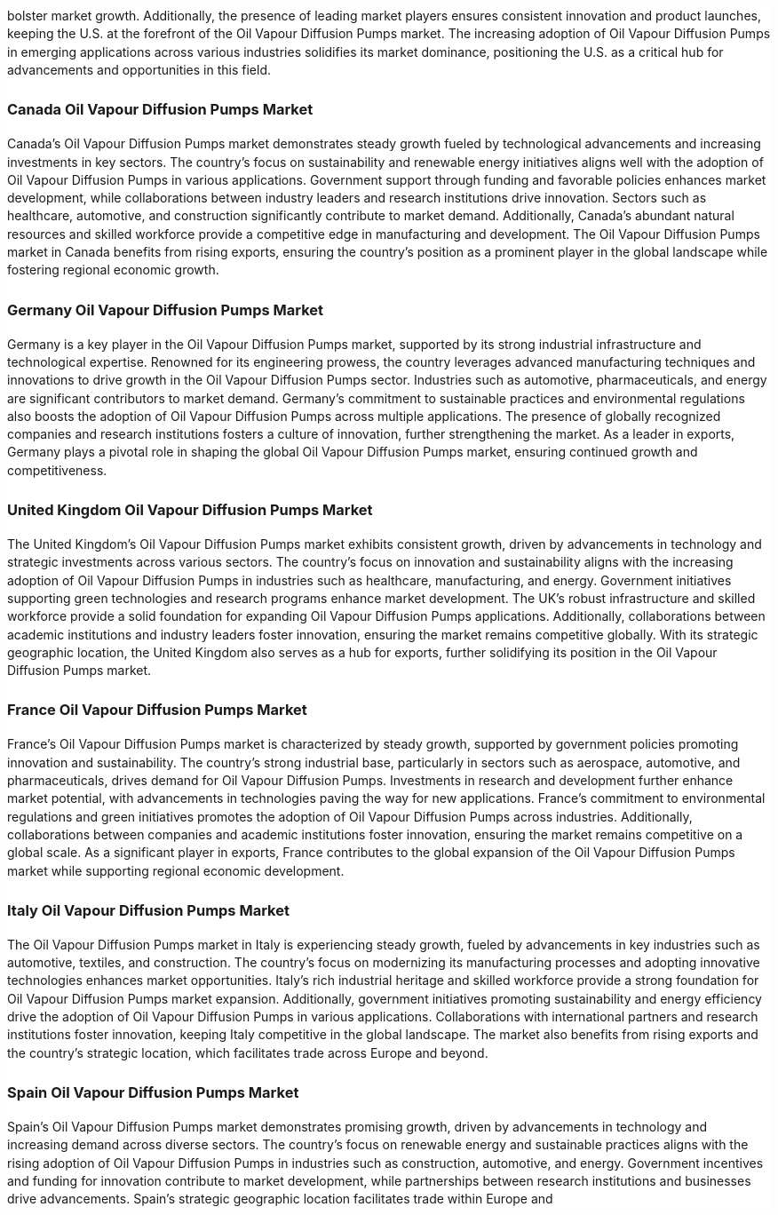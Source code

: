 bolster market growth. Additionally, the presence of leading market players ensures consistent innovation and product launches, keeping the U.S. at the forefront of the Oil Vapour Diffusion Pumps market. The increasing adoption of Oil Vapour Diffusion Pumps in emerging applications across various industries solidifies its market dominance, positioning the U.S. as a critical hub for advancements and opportunities in this field.</p><h3>Canada Oil Vapour Diffusion Pumps Market</h3><p>Canada&rsquo;s Oil Vapour Diffusion Pumps market demonstrates steady growth fueled by technological advancements and increasing investments in key sectors. The country&rsquo;s focus on sustainability and renewable energy initiatives aligns well with the adoption of Oil Vapour Diffusion Pumps in various applications. Government support through funding and favorable policies enhances market development, while collaborations between industry leaders and research institutions drive innovation. Sectors such as healthcare, automotive, and construction significantly contribute to market demand. Additionally, Canada&rsquo;s abundant natural resources and skilled workforce provide a competitive edge in manufacturing and development. The Oil Vapour Diffusion Pumps market in Canada benefits from rising exports, ensuring the country&rsquo;s position as a prominent player in the global landscape while fostering regional economic growth.</p><h3>Germany Oil Vapour Diffusion Pumps Market</h3><p>Germany is a key player in the Oil Vapour Diffusion Pumps market, supported by its strong industrial infrastructure and technological expertise. Renowned for its engineering prowess, the country leverages advanced manufacturing techniques and innovations to drive growth in the Oil Vapour Diffusion Pumps sector. Industries such as automotive, pharmaceuticals, and energy are significant contributors to market demand. Germany&rsquo;s commitment to sustainable practices and environmental regulations also boosts the adoption of Oil Vapour Diffusion Pumps across multiple applications. The presence of globally recognized companies and research institutions fosters a culture of innovation, further strengthening the market. As a leader in exports, Germany plays a pivotal role in shaping the global Oil Vapour Diffusion Pumps market, ensuring continued growth and competitiveness.</p><h3>United Kingdom Oil Vapour Diffusion Pumps Market</h3><p>The United Kingdom&rsquo;s Oil Vapour Diffusion Pumps market exhibits consistent growth, driven by advancements in technology and strategic investments across various sectors. The country&rsquo;s focus on innovation and sustainability aligns with the increasing adoption of Oil Vapour Diffusion Pumps in industries such as healthcare, manufacturing, and energy. Government initiatives supporting green technologies and research programs enhance market development. The UK&rsquo;s robust infrastructure and skilled workforce provide a solid foundation for expanding Oil Vapour Diffusion Pumps applications. Additionally, collaborations between academic institutions and industry leaders foster innovation, ensuring the market remains competitive globally. With its strategic geographic location, the United Kingdom also serves as a hub for exports, further solidifying its position in the Oil Vapour Diffusion Pumps market.</p><h3>France Oil Vapour Diffusion Pumps Market</h3><p>France&rsquo;s Oil Vapour Diffusion Pumps market is characterized by steady growth, supported by government policies promoting innovation and sustainability. The country&rsquo;s strong industrial base, particularly in sectors such as aerospace, automotive, and pharmaceuticals, drives demand for Oil Vapour Diffusion Pumps. Investments in research and development further enhance market potential, with advancements in technologies paving the way for new applications. France&rsquo;s commitment to environmental regulations and green initiatives promotes the adoption of Oil Vapour Diffusion Pumps across industries. Additionally, collaborations between companies and academic institutions foster innovation, ensuring the market remains competitive on a global scale. As a significant player in exports, France contributes to the global expansion of the Oil Vapour Diffusion Pumps market while supporting regional economic development.</p><h3>Italy Oil Vapour Diffusion Pumps Market</h3><p>The Oil Vapour Diffusion Pumps market in Italy is experiencing steady growth, fueled by advancements in key industries such as automotive, textiles, and construction. The country&rsquo;s focus on modernizing its manufacturing processes and adopting innovative technologies enhances market opportunities. Italy&rsquo;s rich industrial heritage and skilled workforce provide a strong foundation for Oil Vapour Diffusion Pumps market expansion. Additionally, government initiatives promoting sustainability and energy efficiency drive the adoption of Oil Vapour Diffusion Pumps in various applications. Collaborations with international partners and research institutions foster innovation, keeping Italy competitive in the global landscape. The market also benefits from rising exports and the country&rsquo;s strategic location, which facilitates trade across Europe and beyond.</p><h3>Spain Oil Vapour Diffusion Pumps Market</h3><p>Spain&rsquo;s Oil Vapour Diffusion Pumps market demonstrates promising growth, driven by advancements in technology and increasing demand across diverse sectors. The country&rsquo;s focus on renewable energy and sustainable practices aligns with the rising adoption of Oil Vapour Diffusion Pumps in industries such as construction, automotive, and energy. Government incentives and funding for innovation contribute to market development, while partnerships between research institutions and businesses drive advancements. Spain&rsquo;s strategic geographic location facilitates trade within Europe and